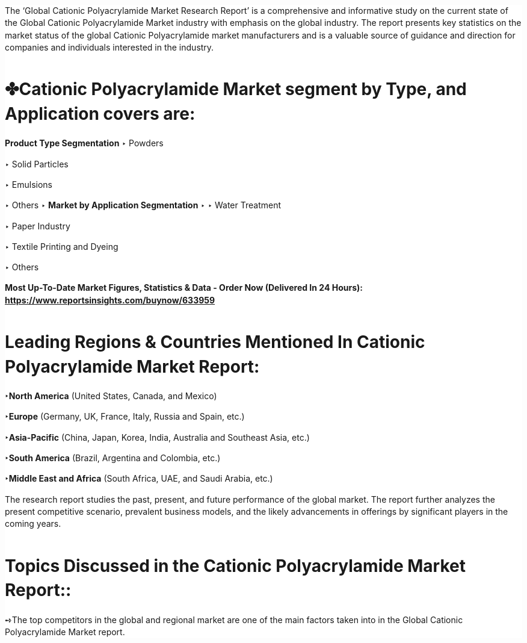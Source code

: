 The ‘Global Cationic Polyacrylamide Market Research Report’ is a comprehensive and informative study on the current state of the Global Cationic Polyacrylamide Market industry with emphasis on the global industry. The report presents key statistics on the market status of the global Cationic Polyacrylamide market manufacturers and is a valuable source of guidance and direction for companies and individuals interested in the industry.

# <strong>✤Cationic Polyacrylamide Market segment by Type, and Application covers are:</strong>

<strong>Product Type Segmentation</strong>
‣
Powders

‣ Solid Particles

‣ Emulsions

‣ Others
‣ 
<strong>Market by Application Segmentation</strong>
‣
‣  Water Treatment

‣ Paper Industry

‣ Textile Printing and Dyeing

‣ Others

<strong>Most Up-To-Date Market Figures, Statistics & Data - Order Now (Delivered In 24 Hours): <a href=https://www.reportsinsights.com/buynow/633959>https://www.reportsinsights.com/buynow/633959</a></strong>

# <strong>Leading Regions &amp; Countries Mentioned In Cationic Polyacrylamide Market Report:</strong>

<strong>‣North America</strong> (United States, Canada, and Mexico)

<strong>‣Europe</strong> (Germany, UK, France, Italy, Russia and Spain, etc.)

<strong>‣Asia-Pacific</strong> (China, Japan, Korea, India, Australia and Southeast Asia, etc.)

<strong>‣South America</strong> (Brazil, Argentina and Colombia, etc.)

<strong>‣Middle East and Africa</strong> (South Africa, UAE, and Saudi Arabia, etc.)

The research report studies the past, present, and future performance of the global market. The report further analyzes the present competitive scenario, prevalent business models, and the likely advancements in offerings by significant players in the coming years.

# <strong>Topics Discussed in the Cationic Polyacrylamide Market Report::</strong>

➺The top competitors in the global and regional market are one of the main factors taken into in the Global Cationic Polyacrylamide Market report.
